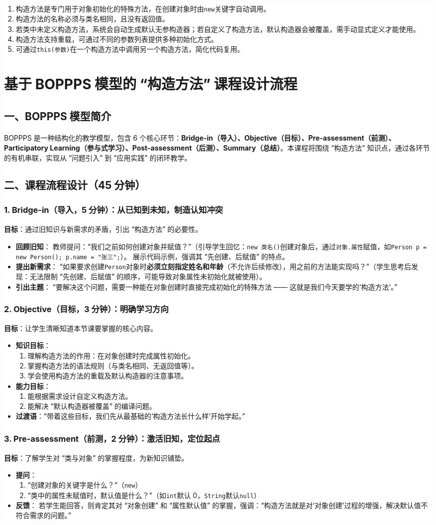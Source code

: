 1. 构造方法是专门用于对象初始化的特殊方法，在创建对象时由`new`关键字自动调用。
2. 构造方法的名称必须与类名相同，且没有返回值。
3. 若类中未定义构造方法，系统会自动生成默认无参构造器；若自定义了构造方法，默认构造器会被覆盖，需手动显式定义才能使用。
4. 构造方法支持重载，可通过不同的参数列表提供多种初始化方式。
5. 可通过`this(参数)`在一个构造方法中调用另一个构造方法，简化代码复用。

# 基于 BOPPPS 模型的 “构造方法” 课程设计流程

## **一、BOPPPS 模型简介**

BOPPPS 是一种结构化的教学模型，包含 6 个核心环节：**Bridge-in（导入）、Objective（目标）、Pre-assessment（前测）、Participatory Learning（参与式学习）、Post-assessment（后测）、Summary（总结）**。本课程将围绕 “构造方法” 知识点，通过各环节的有机串联，实现从 “问题引入” 到 “应用实践” 的闭环教学。

## **二、课程流程设计（45 分钟）**

### **1. Bridge-in（导入，5 分钟）：从已知到未知，制造认知冲突**

**目标**：通过旧知识与新需求的矛盾，引出 “构造方法” 的必要性。

- **回顾旧知**：
  教师提问：“我们之前如何创建对象并赋值？”（引导学生回忆：`new 类名()`创建对象后，通过`对象.属性`赋值，如`Person p = new Person(); p.name = "张三";`）。
  展示代码示例，强调其 “先创建、后赋值” 的特点。
- **提出新需求**：
  “如果要求创建`Person`对象时**必须立刻指定姓名和年龄**（不允许后续修改），用之前的方法能实现吗？”（学生思考后发现：无法限制 “先创建、后赋值” 的顺序，可能导致对象属性未初始化就被使用）。
- **引出主题**：
  “要解决这个问题，需要一种能在对象创建时直接完成初始化的特殊方法 —— 这就是我们今天要学的‘构造方法’。”

### **2. Objective（目标，3 分钟）：明确学习方向**

**目标**：让学生清晰知道本节课要掌握的核心内容。

- **知识目标**：
  1. 理解构造方法的作用：在对象创建时完成属性初始化。
  2. 掌握构造方法的语法规则（与类名相同、无返回值等）。
  3. 学会使用构造方法的重载及默认构造器的注意事项。
- **能力目标**：
  1. 能根据需求设计自定义构造方法。
  2. 能解决 “默认构造器被覆盖” 的编译问题。
- **过渡语**：“带着这些目标，我们先从最基础的‘构造方法长什么样’开始学起。”

### **3. Pre-assessment（前测，2 分钟）：激活旧知，定位起点**

**目标**：了解学生对 “类与对象” 的掌握程度，为新知识铺垫。

- **提问**：
  1. “创建对象的关键字是什么？”（`new`）
  2. “类中的属性未赋值时，默认值是什么？”（如`int`默认 0，`String`默认`null`）
- **反馈**：
  若学生能回答，则肯定其对 “对象创建” 和 “属性默认值” 的掌握，强调：“构造方法就是对‘对象创建’过程的增强，解决默认值不符合需求的问题。”
